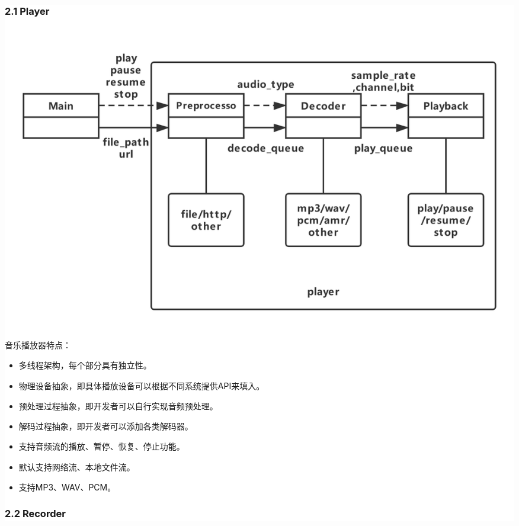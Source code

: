 ### **2.1 Player**

![](resources/process.png)

音乐播放器特点：

- 多线程架构，每个部分具有独立性。

- 物理设备抽象，即具体播放设备可以根据不同系统提供API来填入。

- 预处理过程抽象，即开发者可以自行实现音频预处理。

- 解码过程抽象，即开发者可以添加各类解码器。

- 支持音频流的播放、暂停、恢复、停止功能。

- 默认支持网络流、本地文件流。

- 支持MP3、WAV、PCM。

### **2.2 Recorder**
